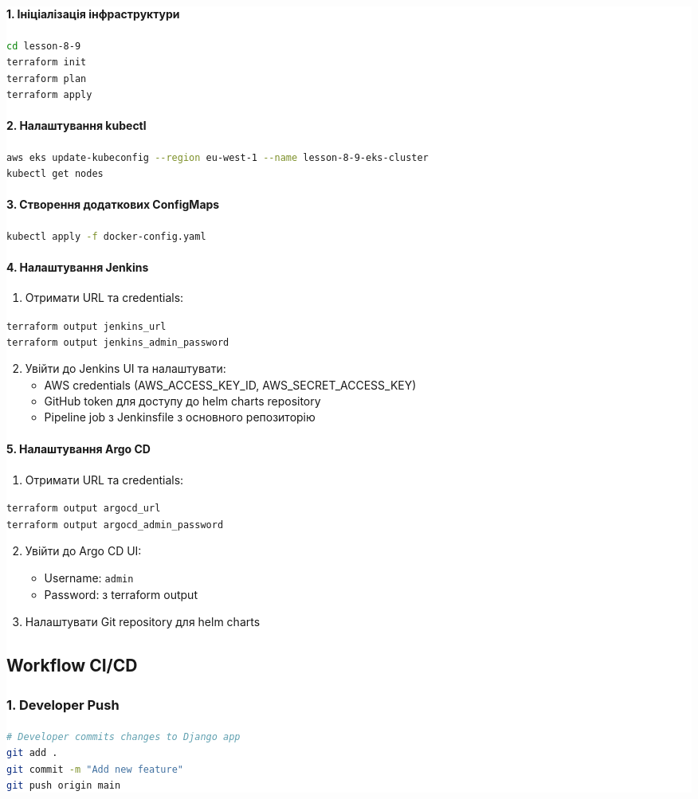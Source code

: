 #### 1. Ініціалізація інфраструктури

```bash
cd lesson-8-9
terraform init
terraform plan
terraform apply
```

#### 2. Налаштування kubectl

```bash
aws eks update-kubeconfig --region eu-west-1 --name lesson-8-9-eks-cluster
kubectl get nodes
```

#### 3. Створення додаткових ConfigMaps

```bash
kubectl apply -f docker-config.yaml
```

#### 4. Налаштування Jenkins

1. Отримати URL та credentials:
```bash
terraform output jenkins_url
terraform output jenkins_admin_password
```

2. Увійти до Jenkins UI та налаштувати:
   - AWS credentials (AWS_ACCESS_KEY_ID, AWS_SECRET_ACCESS_KEY)
   - GitHub token для доступу до helm charts repository
   - Pipeline job з Jenkinsfile з основного репозиторію

#### 5. Налаштування Argo CD

1. Отримати URL та credentials:
```bash
terraform output argocd_url
terraform output argocd_admin_password
```

2. Увійти до Argo CD UI:
   - Username: `admin`
   - Password: з terraform output

3. Налаштувати Git repository для helm charts

## Workflow CI/CD

### 1. Developer Push
```bash
# Developer commits changes to Django app
git add .
git commit -m "Add new feature"
git push origin main
```
